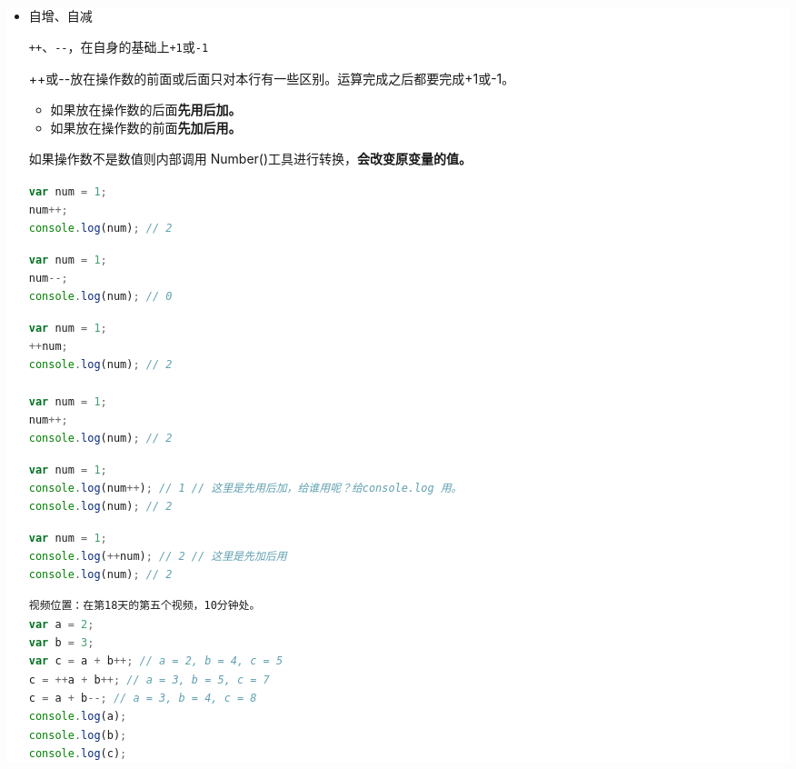   * 自增、自减

    `++`、`--`，在自身的基础上`+1`或`-1`

    ++或--放在操作数的前面或后面只对本行有一些区别。运算完成之后都要完成+1或-1。

    * 如果放在操作数的后面**先用后加。**
    * 如果放在操作数的前面**先加后用。**

    如果操作数不是数值则内部调用 Number()工具进行转换，__会改变原变量的值。__
    
    ```js
    var num = 1;
    num++;
    console.log(num); // 2
    ```
    
    ```js
    var num = 1;
    num--;
    console.log(num); // 0
    ```
    
    ```js
    var num = 1;
    ++num;
    console.log(num); // 2
    
    var num = 1;
    num++;
    console.log(num); // 2
    ```
    
    ```js
    var num = 1;
    console.log(num++); // 1 // 这里是先用后加，给谁用呢？给console.log 用。
    console.log(num); // 2
    ```
    
    ```js
    var num = 1;
    console.log(++num); // 2 // 这里是先加后用
    console.log(num); // 2 
    ```
    
    ```js
    视频位置：在第18天的第五个视频，10分钟处。
    var a = 2;
    var b = 3;
    var c = a + b++; // a = 2, b = 4, c = 5
    c = ++a + b++; // a = 3, b = 5, c = 7
    c = a + b--; // a = 3, b = 4, c = 8
    console.log(a);
    console.log(b);
    console.log(c);
    ```
